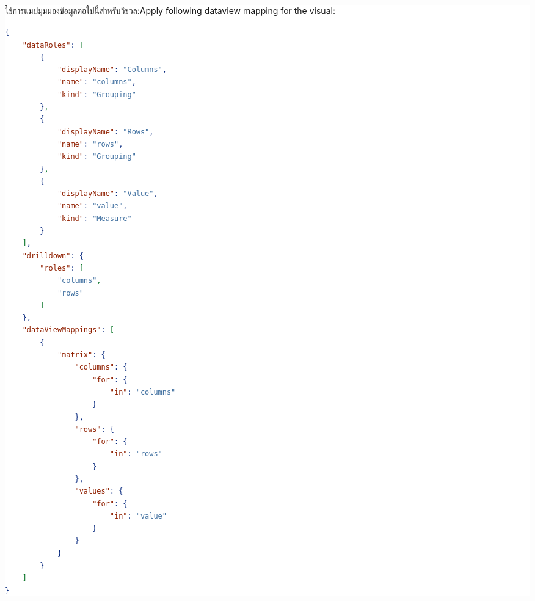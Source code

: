<span data-ttu-id="2515b-324">ใช้การแมปมุมมองข้อมูลต่อไปนี้สำหรับวิชวล:</span><span class="sxs-lookup"><span data-stu-id="2515b-324">Apply following dataview mapping for the visual:</span></span>

```json
{
    "dataRoles": [
        {
            "displayName": "Columns",
            "name": "columns",
            "kind": "Grouping"
        },
        {
            "displayName": "Rows",
            "name": "rows",
            "kind": "Grouping"
        },
        {
            "displayName": "Value",
            "name": "value",
            "kind": "Measure"
        }
    ],
    "drilldown": {
        "roles": [
            "columns",
            "rows"
        ]
    },
    "dataViewMappings": [
        {
            "matrix": {
                "columns": {
                    "for": {
                        "in": "columns"
                    }
                },
                "rows": {
                    "for": {
                        "in": "rows"
                    }
                },
                "values": {
                    "for": {
                        "in": "value"
                    }
                }
            }
        }
    ]
}
```
